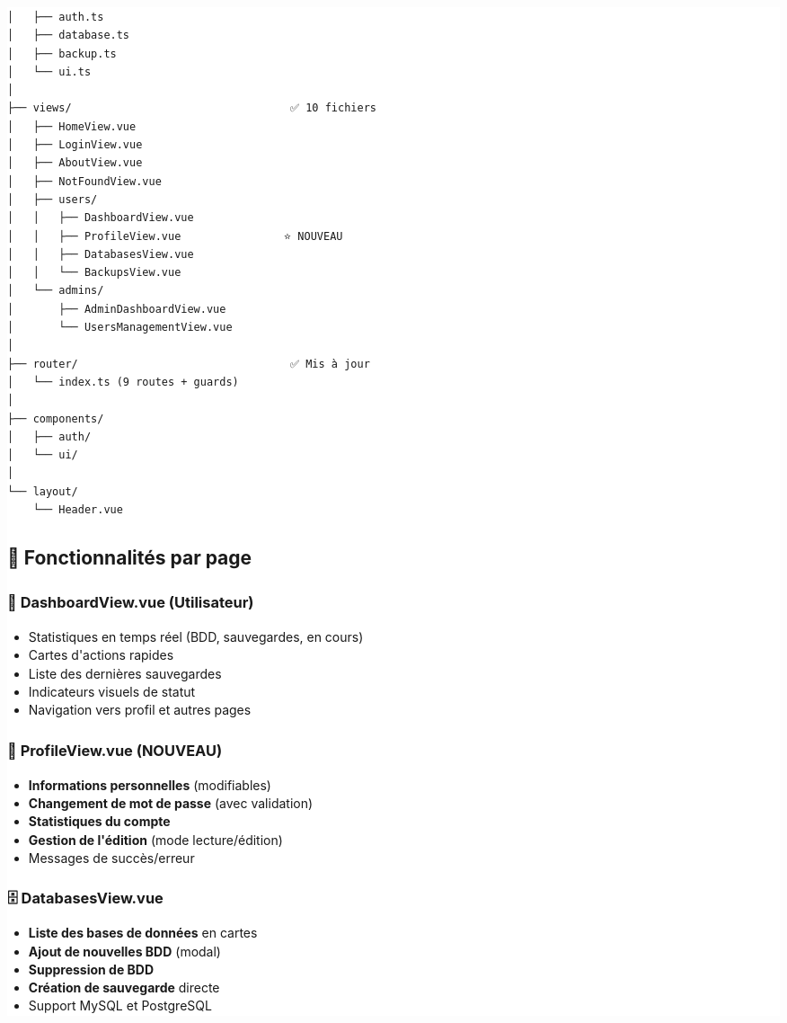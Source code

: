 ```
│   ├── auth.ts                            
│   ├── database.ts                        
│   ├── backup.ts                          
│   └── ui.ts                              
│
├── views/                                  ✅ 10 fichiers
│   ├── HomeView.vue                       
│   ├── LoginView.vue                      
│   ├── AboutView.vue                      
│   ├── NotFoundView.vue                   
│   ├── users/
│   │   ├── DashboardView.vue              
│   │   ├── ProfileView.vue                ⭐ NOUVEAU
│   │   ├── DatabasesView.vue              
│   │   └── BackupsView.vue                
│   └── admins/
│       ├── AdminDashboardView.vue         
│       └── UsersManagementView.vue        
│
├── router/                                 ✅ Mis à jour
│   └── index.ts (9 routes + guards)       
│
├── components/                             
│   ├── auth/
│   └── ui/
│
└── layout/
    └── Header.vue
```

## 🎨 Fonctionnalités par page

### 📱 **DashboardView.vue** (Utilisateur)
- Statistiques en temps réel (BDD, sauvegardes, en cours)
- Cartes d'actions rapides
- Liste des dernières sauvegardes
- Indicateurs visuels de statut
- Navigation vers profil et autres pages

### 👤 **ProfileView.vue** (NOUVEAU)
- **Informations personnelles** (modifiables)
- **Changement de mot de passe** (avec validation)
- **Statistiques du compte**
- **Gestion de l'édition** (mode lecture/édition)
- Messages de succès/erreur

### 🗄️ **DatabasesView.vue**
- **Liste des bases de données** en cartes
- **Ajout de nouvelles BDD** (modal)
- **Suppression de BDD**
- **Création de sauvegarde** directe
- Support MySQL et PostgreSQL
